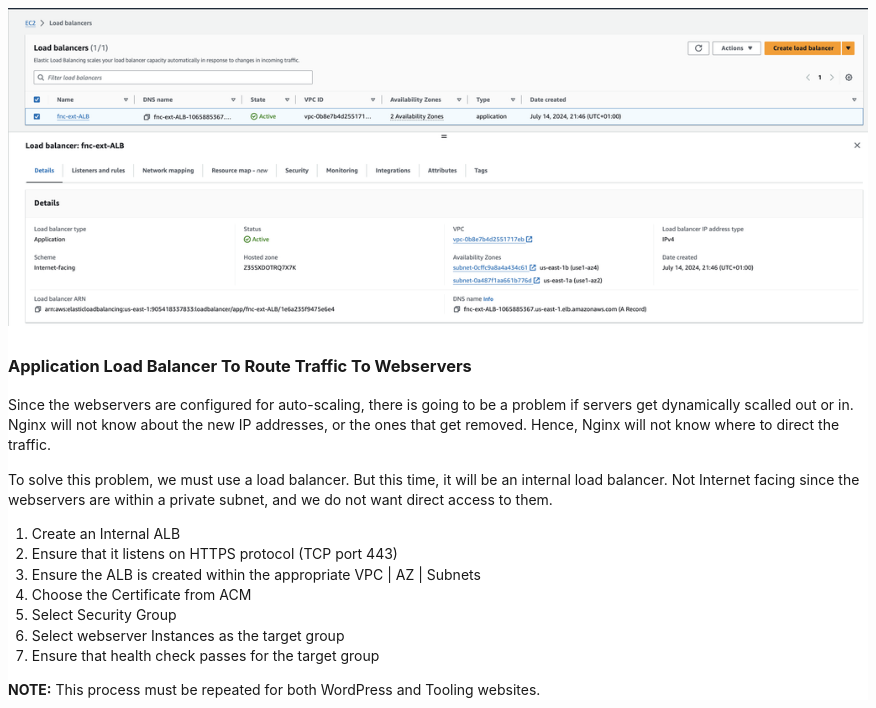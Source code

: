 ![image](./images/ext-alb-created.png)


### Application Load Balancer To Route Traffic To Webservers

Since the webservers are configured for auto-scaling, there is going to be a problem if servers get dynamically scalled out or in. Nginx will not know about the new IP addresses, or the ones that get removed. Hence, Nginx will not know where to direct the traffic.

To solve this problem, we must use a load balancer. But this time, it will be an internal load balancer. Not Internet facing since the webservers are within a private subnet, and we do not want direct access to them.

1. Create an Internal ALB
2. Ensure that it listens on HTTPS protocol (TCP port 443)
3. Ensure the ALB is created within the appropriate VPC | AZ | Subnets
4. Choose the Certificate from ACM
5. Select Security Group
6. Select webserver Instances as the target group
7. Ensure that health check passes for the target group

__NOTE:__ This process must be repeated for both WordPress and Tooling websites.
